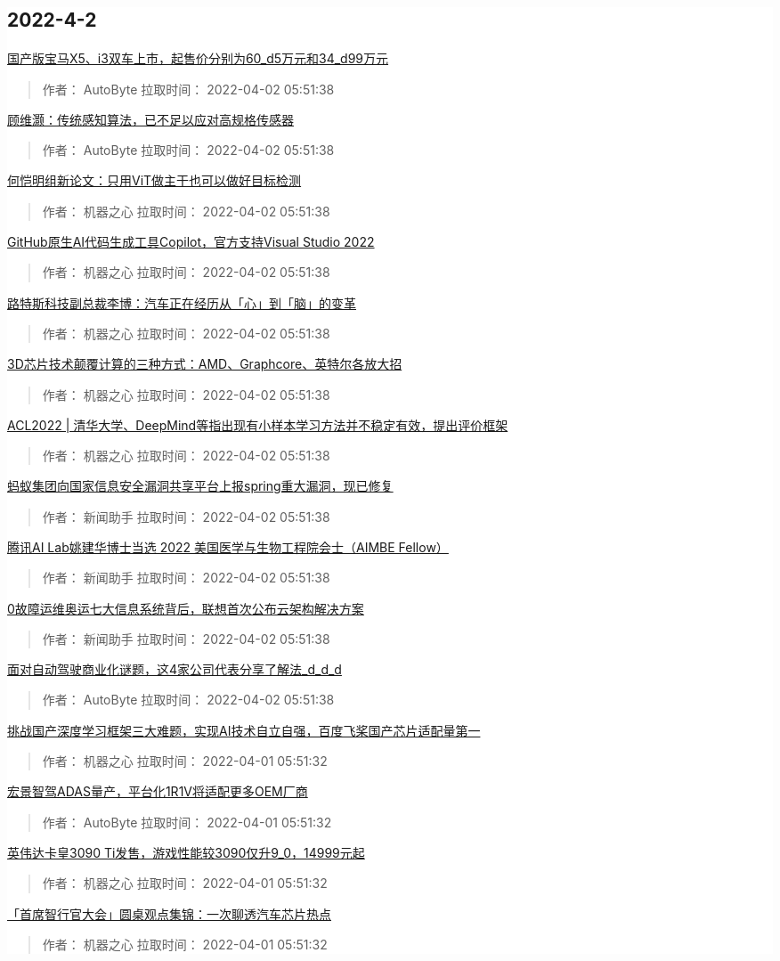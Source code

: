 
## 2022-4-2

 [国产版宝马X5、i3双车上市，起售价分别为60_d5万元和34_d99万元](https://www.jiqizhixin.com/articles/2022-04-01-12)

> 作者： AutoByte  拉取时间： 2022-04-02 05:51:38

 [顾维灏：传统感知算法，已不足以应对高规格传感器](https://www.jiqizhixin.com/articles/2022-04-01-13)

> 作者： AutoByte  拉取时间： 2022-04-02 05:51:38

 [何恺明组新论文：只用ViT做主干也可以做好目标检测](https://www.jiqizhixin.com/articles/2022-04-01-10)

> 作者： 机器之心  拉取时间： 2022-04-02 05:51:38

 [GitHub原生AI代码生成工具Copilot，官方支持Visual Studio 2022](https://www.jiqizhixin.com/articles/2022-04-01-9)

> 作者： 机器之心  拉取时间： 2022-04-02 05:51:38

 [路特斯科技副总裁李博：汽车正在经历从「心」到「脑」的变革](https://www.jiqizhixin.com/articles/2022-04-01-4)

> 作者： 机器之心  拉取时间： 2022-04-02 05:51:38

 [3D芯片技术颠覆计算的三种方式：AMD、Graphcore、英特尔各放大招](https://www.jiqizhixin.com/articles/2022-04-01-5)

> 作者： 机器之心  拉取时间： 2022-04-02 05:51:38

 [ACL2022 | 清华大学、DeepMind等指出现有小样本学习方法并不稳定有效，提出评价框架](https://www.jiqizhixin.com/articles/2022-04-01-6)

> 作者： 机器之心  拉取时间： 2022-04-02 05:51:38

 [蚂蚁集团向国家信息安全漏洞共享平台上报spring重大漏洞，现已修复](https://www.jiqizhixin.com/articles/2022-04-01-3)

> 作者： 新闻助手  拉取时间： 2022-04-02 05:51:38

 [腾讯AI Lab姚建华博士当选 2022 美国医学与生物工程院会士（AIMBE Fellow）](https://www.jiqizhixin.com/articles/2022-04-01-2)

> 作者： 新闻助手  拉取时间： 2022-04-02 05:51:38

 [0故障运维奥运七大信息系统背后，联想首次公布云架构解决方案](https://www.jiqizhixin.com/articles/2022-04-01)

> 作者： 新闻助手  拉取时间： 2022-04-02 05:51:38

 [面对自动驾驶商业化谜题，这4家公司代表分享了解法_d_d_d](https://www.jiqizhixin.com/articles/2022-03-31-16)

> 作者： AutoByte  拉取时间： 2022-04-02 05:51:38

 [挑战国产深度学习框架三大难题，实现AI技术自立自强，百度飞桨国产芯片适配量第一](https://www.jiqizhixin.com/articles/2022-03-31-15)

> 作者： 机器之心  拉取时间： 2022-04-01 05:51:32

 [宏景智驾ADAS量产，平台化1R1V将适配更多OEM厂商](https://www.jiqizhixin.com/articles/2022-03-31-13)

> 作者： AutoByte  拉取时间： 2022-04-01 05:51:32

 [英伟达卡皇3090 Ti发售，游戏性能较3090仅升9_0，14999元起](https://www.jiqizhixin.com/articles/2022-03-31-12)

> 作者： 机器之心  拉取时间： 2022-04-01 05:51:32

 [「首席智行官大会」圆桌观点集锦：一次聊透汽车芯片热点](https://www.jiqizhixin.com/articles/2022-03-31-11)

> 作者： 机器之心  拉取时间： 2022-04-01 05:51:32
